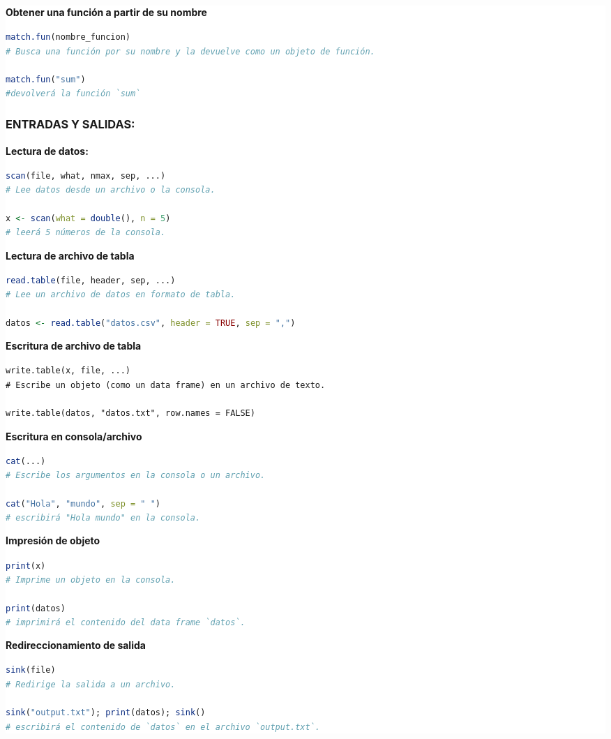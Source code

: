  **Obtener una función a partir de su nombre** 
 ```R
match.fun(nombre_funcion)
# Busca una función por su nombre y la devuelve como un objeto de función. 

match.fun("sum")
#devolverá la función `sum`
```

### ENTRADAS Y SALIDAS:

**Lectura de datos:**
```R
scan(file, what, nmax, sep, ...)
# Lee datos desde un archivo o la consola. 

x <- scan(what = double(), n = 5)
# leerá 5 números de la consola.
```

**Lectura de archivo de tabla**
```R
read.table(file, header, sep, ...)
# Lee un archivo de datos en formato de tabla. 

datos <- read.table("datos.csv", header = TRUE, sep = ",")
```

**Escritura de archivo de tabla**
```R. 
write.table(x, file, ...)
# Escribe un objeto (como un data frame) en un archivo de texto. 

write.table(datos, "datos.txt", row.names = FALSE)
```

**Escritura en consola/archivo**
```R
cat(...)
# Escribe los argumentos en la consola o un archivo. 

cat("Hola", "mundo", sep = " ")
# escribirá "Hola mundo" en la consola.
```

**Impresión de objeto**
```R
print(x)
# Imprime un objeto en la consola. 

print(datos)
# imprimirá el contenido del data frame `datos`.
```

**Redireccionamiento de salida** 
```R
sink(file)
# Redirige la salida a un archivo. 

sink("output.txt"); print(datos); sink()
# escribirá el contenido de `datos` en el archivo `output.txt`.
```
